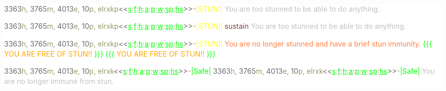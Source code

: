 </font><font color="#696969">3363</font><font color="#999966">h, </font><font color="#696969">3765</font><font color="#999966">m, </font><font color="#696969">4013</font><font color="#999966">e, </font><font color="#696969">10</font><font color="#999966">p, elrxkp</font><font color="#696969">&lt;&lt;</font><font color="#00FF00"><u>s</u></font><font color="#999966">:</font><font color="#00FF00"><u>f</u></font><font color="#999966">:</font><font color="#00FF00"><u>h</u></font><font color="#999966">:</font><font color="#00FF00"><u>a</u></font><font color="#999966">:</font><font color="#00FF00"><u>p</u></font><font color="#999966">:</font><font color="#00FF00"><u>w</u></font><font color="#999966">:</font><font color="#00FF00"><u>sp</u></font><font color="#999966">:</font><font color="#00FF00"><u>hs</u></font><font color="#696969">&gt;&gt;</font><font color="#999966">-</font><font color="#FFFF00">|STUN!|
</font><font color="#C0C0C0">You are too stunned to be able to do anything.

</font><font color="#696969">3363</font><font color="#999966">h, </font><font color="#696969">3765</font><font color="#999966">m, </font><font color="#696969">4013</font><font color="#999966">e, </font><font color="#696969">10</font><font color="#999966">p, elrxkp</font><font color="#696969">&lt;&lt;</font><font color="#00FF00"><u>s</u></font><font color="#999966">:</font><font color="#00FF00"><u>f</u></font><font color="#999966">:</font><font color="#00FF00"><u>h</u></font><font color="#999966">:</font><font color="#00FF00"><u>a</u></font><font color="#999966">:</font><font color="#00FF00"><u>p</u></font><font color="#999966">:</font><font color="#00FF00"><u>w</u></font><font color="#999966">:</font><font color="#00FF00"><u>sp</u></font><font color="#999966">:</font><font color="#00FF00"><u>hs</u></font><font color="#696969">&gt;&gt;</font><font color="#999966">-</font><font color="#FFFF00">|STUN!|
</font><font color="#804040">sustain
</font><font color="#C0C0C0">You are too stunned to be able to do anything.

</font><font color="#696969">3363</font><font color="#999966">h, </font><font color="#696969">3765</font><font color="#999966">m, </font><font color="#696969">4013</font><font color="#999966">e, </font><font color="#696969">10</font><font color="#999966">p, elrxkp</font><font color="#696969">&lt;&lt;</font><font color="#00FF00"><u>s</u></font><font color="#999966">:</font><font color="#00FF00"><u>f</u></font><font color="#999966">:</font><font color="#00FF00"><u>h</u></font><font color="#999966">:</font><font color="#00FF00"><u>a</u></font><font color="#999966">:</font><font color="#00FF00"><u>p</u></font><font color="#999966">:</font><font color="#00FF00"><u>w</u></font><font color="#999966">:</font><font color="#00FF00"><u>sp</u></font><font color="#999966">:</font><font color="#00FF00"><u>hs</u></font><font color="#696969">&gt;&gt;</font><font color="#999966">-</font><font color="#FFFF00">|STUN!|
</font><font color="#FF8040">You are no longer stunned and have a brief stun immunity.
</font><font color="#00FF00">            {{{ </font><font color="#FFA500">YOU ARE FREE OF STUN!!</font><font color="#00FF00"> }}}
            {{{ </font><font color="#FFA500">YOU ARE FREE OF STUN!!</font><font color="#00FF00"> }}}

</font><font color="#696969">3363</font><font color="#999966">h, </font><font color="#696969">3765</font><font color="#999966">m, </font><font color="#696969">4013</font><font color="#999966">e, </font><font color="#696969">10</font><font color="#999966">p, elrxk</font><font color="#696969">&lt;&lt;</font><font color="#00FF00"><u>s</u></font><font color="#999966">:</font><font color="#00FF00"><u>f</u></font><font color="#999966">:</font><font color="#00FF00"><u>h</u></font><font color="#999966">:</font><font color="#00FF00"><u>a</u></font><font color="#999966">:</font><font color="#00FF00"><u>p</u></font><font color="#999966">:</font><font color="#00FF00"><u>w</u></font><font color="#999966">:</font><font color="#00FF00"><u>sp</u></font><font color="#999966">:</font><font color="#00FF00"><u>hs</u></font><font color="#696969">&gt;&gt;</font><font color="#999966">-</font><font color="#00FF00">|Safe|
</font><font color="#696969">3363</font><font color="#999966">h, </font><font color="#696969">3765</font><font color="#999966">m, </font><font color="#696969">4013</font><font color="#999966">e, </font><font color="#696969">10</font><font color="#999966">p, elrxk</font><font color="#696969">&lt;&lt;</font><font color="#00FF00"><u>s</u></font><font color="#999966">:</font><font color="#00FF00"><u>f</u></font><font color="#999966">:</font><font color="#00FF00"><u>h</u></font><font color="#999966">:</font><font color="#00FF00"><u>a</u></font><font color="#999966">:</font><font color="#00FF00"><u>p</u></font><font color="#999966">:</font><font color="#00FF00"><u>w</u></font><font color="#999966">:</font><font color="#00FF00"><u>sp</u></font><font color="#999966">:</font><font color="#00FF00"><u>hs</u></font><font color="#696969">&gt;&gt;</font><font color="#999966">-</font><font color="#00FF00">|Safe|
</font><font color="#C0C0C0">You are no longer immune from stun.